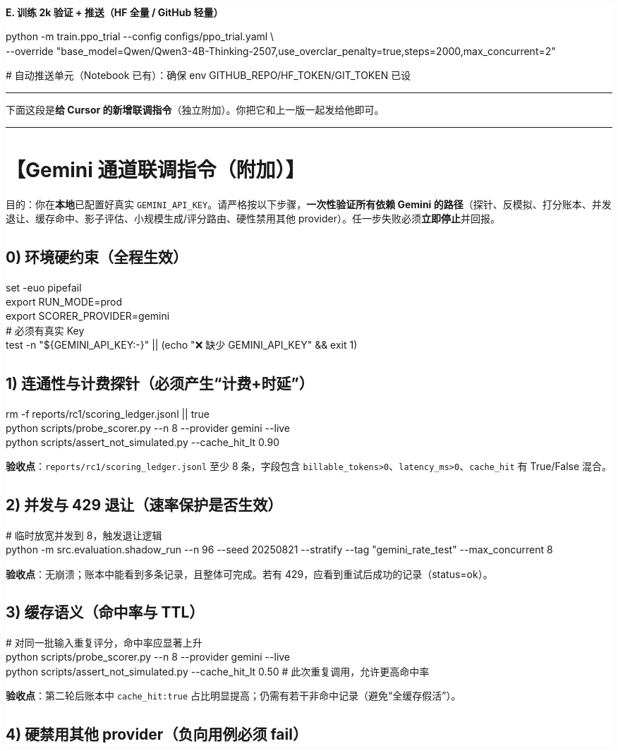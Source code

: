 **E. 训练 2k 验证 \+ 推送（HF 全量 / GitHub 轻量）**

python \-m train.ppo\_trial \--config configs/ppo\_trial.yaml \\  
  \--override "base\_model=Qwen/Qwen3-4B-Thinking-2507,use\_overclar\_penalty=true,steps=2000,max\_concurrent=2"

\# 自动推送单元（Notebook 已有）：确保 env GITHUB\_REPO/HF\_TOKEN/GIT\_TOKEN 已设

---

下面这段是**给 Cursor 的新增联调指令**（独立附加）。你把它和上一版一起发给他即可。

---

# **【Gemini 通道联调指令（附加）】**

目的：你在**本地**已配置好真实 `GEMINI_API_KEY`。请严格按以下步骤，**一次性验证所有依赖 Gemini 的路径**（探针、反模拟、打分账本、并发退让、缓存命中、影子评估、小规模生成/评分路由、硬性禁用其他 provider）。任一步失败必须**立即停止**并回报。

## **0\) 环境硬约束（全程生效）**

set \-euo pipefail  
export RUN\_MODE=prod  
export SCORER\_PROVIDER=gemini  
\# 必须有真实 Key  
test \-n "${GEMINI\_API\_KEY:-}" || (echo "❌ 缺少 GEMINI\_API\_KEY" && exit 1\)

## **1\) 连通性与计费探针（必须产生“计费+时延”）**

rm \-f reports/rc1/scoring\_ledger.jsonl || true  
python scripts/probe\_scorer.py \--n 8 \--provider gemini \--live  
python scripts/assert\_not\_simulated.py \--cache\_hit\_lt 0.90

**验收点**：`reports/rc1/scoring_ledger.jsonl` 至少 8 条，字段包含 `billable_tokens>0`、`latency_ms>0`、`cache_hit` 有 True/False 混合。

## **2\) 并发与 429 退让（速率保护是否生效）**

\# 临时放宽并发到 8，触发退让逻辑  
python \-m src.evaluation.shadow\_run \--n 96 \--seed 20250821 \--stratify \--tag "gemini\_rate\_test" \--max\_concurrent 8

**验收点**：无崩溃；账本中能看到多条记录，且整体可完成。若有 429，应看到重试后成功的记录（status=ok）。

## **3\) 缓存语义（命中率与 TTL）**

\# 对同一批输入重复评分，命中率应显著上升  
python scripts/probe\_scorer.py \--n 8 \--provider gemini \--live  
python scripts/assert\_not\_simulated.py \--cache\_hit\_lt 0.50   \# 此次重复调用，允许更高命中率

**验收点**：第二轮后账本中 `cache_hit:true` 占比明显提高；仍需有若干非命中记录（避免“全缓存假活”）。

## **4\) 硬禁用其他 provider（负向用例必须 fail）**
